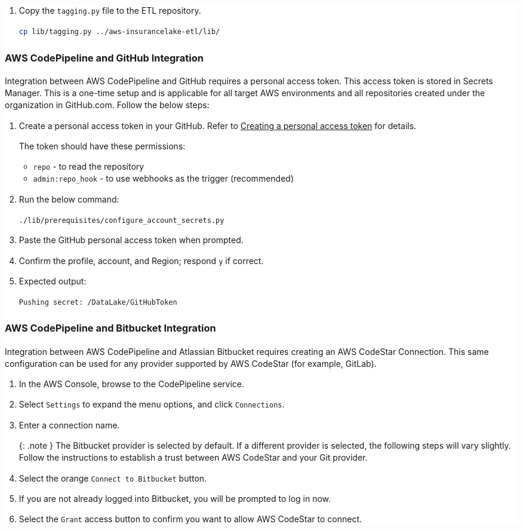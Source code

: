 1. Copy the `tagging.py` file to the ETL repository.

    ```bash
    cp lib/tagging.py ../aws-insurancelake-etl/lib/
    ```

### AWS CodePipeline and GitHub Integration

Integration between AWS CodePipeline and GitHub requires a personal access token. This access token is stored in Secrets Manager. This is a one-time setup and is applicable for all target AWS environments and all repositories created under the organization in GitHub.com. Follow the below steps:

1. Create a personal access token in your GitHub. Refer to [Creating a personal access token](https://docs.github.com/en/github/authenticating-to-github/keeping-your-account-and-data-secure/creating-a-personal-access-token) for details.

   The token should have these permissions:
      * `repo` - to read the repository
      * `admin:repo_hook` - to use webhooks as the trigger (recommended)

1. Run the below command:

    ```bash
    ./lib/prerequisites/configure_account_secrets.py
    ```

1. Paste the GitHub personal access token when prompted.

1. Confirm the profile, account, and Region; respond `y` if correct.

1. Expected output:

    ```bash
    Pushing secret: /DataLake/GitHubToken
    ```

### AWS CodePipeline and Bitbucket Integration

Integration between AWS CodePipeline and Atlassian Bitbucket requires creating an AWS CodeStar Connection. This same configuration can be used for any provider supported by AWS CodeStar (for example, GitLab).

1. In the AWS Console, browse to the CodePipeline service.

1. Select `Settings` to expand the menu options, and click `Connections`.

1. Enter a connection name.

    {: .note }
    The Bitbucket provider is selected by default. If a different provider is selected, the following steps will vary slightly. Follow the instructions to establish a trust between AWS CodeStar and your Git provider.

1. Select the orange `Connect to Bitbucket` button.

1. If you are not already logged into Bitbucket, you will be prompted to log in now.

1. Select the `Grant` access button to confirm you want to allow AWS CodeStar to connect.
